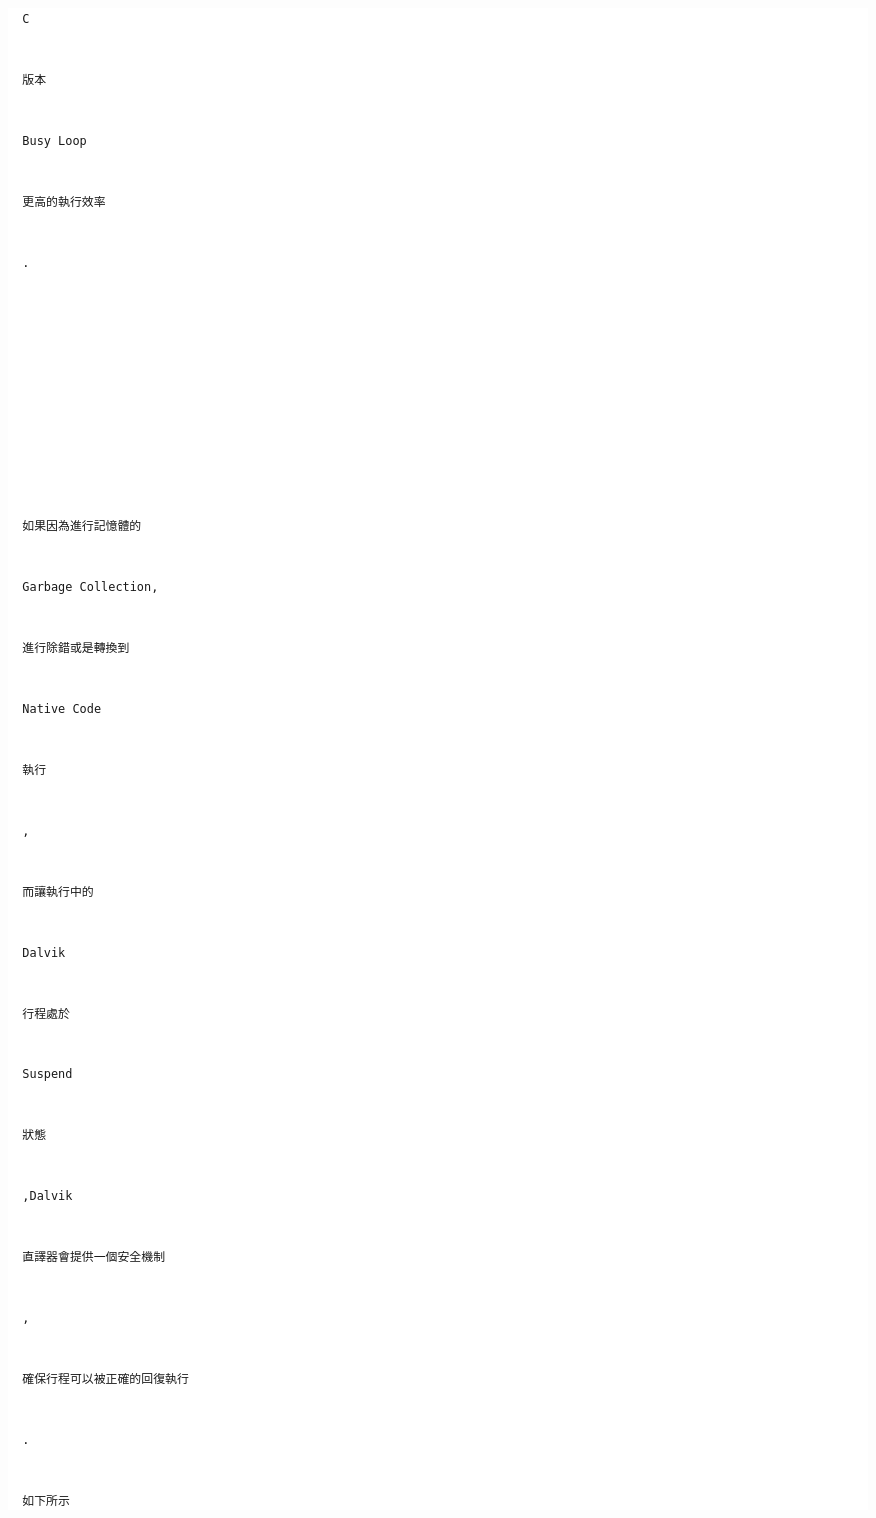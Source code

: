      
      C
     
     
      版本
     
     
      Busy Loop
     
     
      更高的執行效率
     
     
      .
     
    
    
     
     
    
    
     
      
      
     
     
      如果因為進行記憶體的
     
     
      Garbage Collection,
     
     
      進行除錯或是轉換到
     
     
      Native Code
     
     
      執行
     
     
      ,
     
     
      而讓執行中的
     
     
      Dalvik
     
     
      行程處於
     
     
      Suspend
     
     
      狀態
     
     
      ,Dalvik
     
     
      直譯器會提供一個安全機制
     
     
      ,
     
     
      確保行程可以被正確的回復執行
     
     
      .
     
     
      如下所示
     